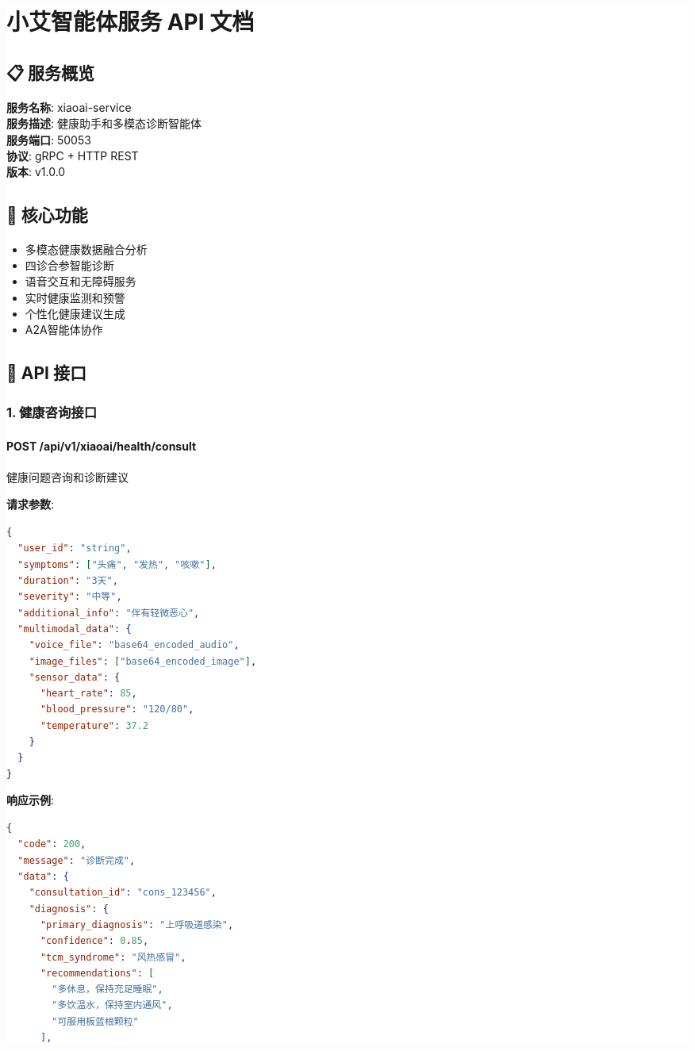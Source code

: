 # 小艾智能体服务 API 文档

## 📋 服务概览

**服务名称**: xiaoai-service  
**服务描述**: 健康助手和多模态诊断智能体  
**服务端口**: 50053  
**协议**: gRPC + HTTP REST  
**版本**: v1.0.0  

## 🎯 核心功能

- 多模态健康数据融合分析
- 四诊合参智能诊断
- 语音交互和无障碍服务
- 实时健康监测和预警
- 个性化健康建议生成
- A2A智能体协作

## 🔌 API 接口

### 1. 健康咨询接口

#### POST /api/v1/xiaoai/health/consult
健康问题咨询和诊断建议

**请求参数**:
```json
{
  "user_id": "string",
  "symptoms": ["头痛", "发热", "咳嗽"],
  "duration": "3天",
  "severity": "中等",
  "additional_info": "伴有轻微恶心",
  "multimodal_data": {
    "voice_file": "base64_encoded_audio",
    "image_files": ["base64_encoded_image"],
    "sensor_data": {
      "heart_rate": 85,
      "blood_pressure": "120/80",
      "temperature": 37.2
    }
  }
}
```

**响应示例**:
```json
{
  "code": 200,
  "message": "诊断完成",
  "data": {
    "consultation_id": "cons_123456",
    "diagnosis": {
      "primary_diagnosis": "上呼吸道感染",
      "confidence": 0.85,
      "tcm_syndrome": "风热感冒",
      "recommendations": [
        "多休息，保持充足睡眠",
        "多饮温水，保持室内通风",
        "可服用板蓝根颗粒"
      ],
```